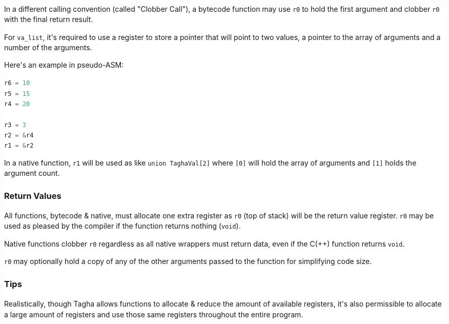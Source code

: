 In a different calling convention (called "Clobber Call"), a bytecode function may use `r0` to hold the first argument and clobber `r0` with the final return result.

For `va_list`, it's required to use a register to store a pointer that will point to two values, a pointer to the array of arguments and a number of the arguments.

Here's an example in pseudo-ASM:
```asm
r6 = 10
r5 = 15
r4 = 20

r3 = 3
r2 = &r4
r1 = &r2
```

In a native function, `r1` will be used as like `union TaghaVal[2]` where `[0]` will hold the array of arguments and `[1]` holds the argument count.

### Return Values
All functions, bytecode & native, must allocate one extra register as `r0` (top of stack) will be the return value register. `r0` may be used as pleased by the compiler if the function returns nothing (`void`).

Native functions clobber `r0` regardless as all native wrappers must return data, even if the C(++) function returns `void`.

`r0` may optionally hold a copy of any of the other arguments passed to the function for simplifying code size.

### Tips
Realistically, though Tagha allows functions to allocate & reduce the amount of available registers, it's also permissible to allocate a large amount of registers and use those same registers throughout the entire program.
